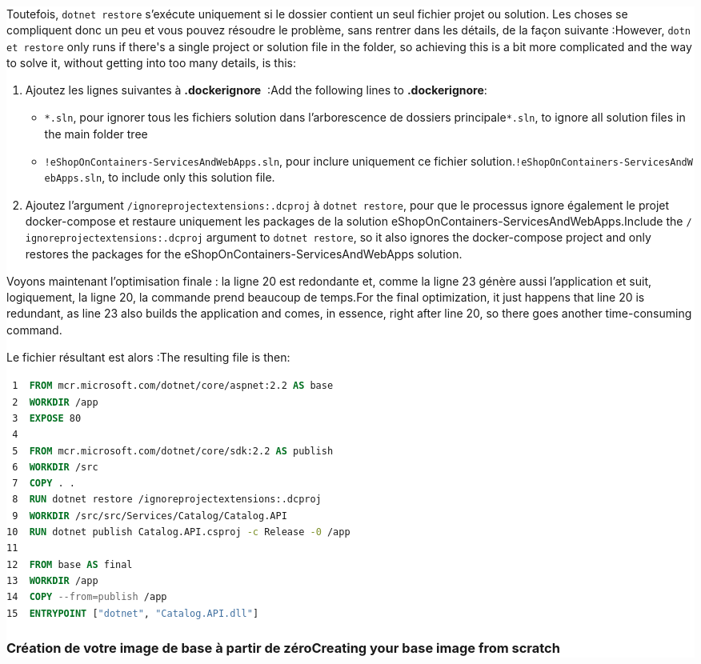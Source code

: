 <span data-ttu-id="20e6e-244">Toutefois, `dotnet restore` s’exécute uniquement si le dossier contient un seul fichier projet ou solution. Les choses se compliquent donc un peu et vous pouvez résoudre le problème, sans rentrer dans les détails, de la façon suivante :</span><span class="sxs-lookup"><span data-stu-id="20e6e-244">However, `dotnet restore` only runs if there's a single project or solution file in the folder, so achieving this is a bit more complicated and the way to solve it, without getting into too many details, is this:</span></span>

1) <span data-ttu-id="20e6e-245">Ajoutez les lignes suivantes à **.dockerignore**  :</span><span class="sxs-lookup"><span data-stu-id="20e6e-245">Add the following lines to **.dockerignore**:</span></span>

   - <span data-ttu-id="20e6e-246">`*.sln`, pour ignorer tous les fichiers solution dans l’arborescence de dossiers principale</span><span class="sxs-lookup"><span data-stu-id="20e6e-246">`*.sln`, to ignore all solution files in the main folder tree</span></span>

   - <span data-ttu-id="20e6e-247">`!eShopOnContainers-ServicesAndWebApps.sln`, pour inclure uniquement ce fichier solution.</span><span class="sxs-lookup"><span data-stu-id="20e6e-247">`!eShopOnContainers-ServicesAndWebApps.sln`, to include only this solution file.</span></span>

2) <span data-ttu-id="20e6e-248">Ajoutez l’argument `/ignoreprojectextensions:.dcproj` à `dotnet restore`, pour que le processus ignore également le projet docker-compose et restaure uniquement les packages de la solution eShopOnContainers-ServicesAndWebApps.</span><span class="sxs-lookup"><span data-stu-id="20e6e-248">Include the `/ignoreprojectextensions:.dcproj` argument to `dotnet restore`, so it also ignores the docker-compose project and only restores the packages for the eShopOnContainers-ServicesAndWebApps solution.</span></span>

<span data-ttu-id="20e6e-249">Voyons maintenant l’optimisation finale : la ligne 20 est redondante et, comme la ligne 23 génère aussi l’application et suit, logiquement, la ligne 20, la commande prend beaucoup de temps.</span><span class="sxs-lookup"><span data-stu-id="20e6e-249">For the final optimization, it just happens that line 20 is redundant, as line 23 also builds the application and comes, in essence, right after line 20, so there goes another time-consuming command.</span></span>

<span data-ttu-id="20e6e-250">Le fichier résultant est alors :</span><span class="sxs-lookup"><span data-stu-id="20e6e-250">The resulting file is then:</span></span>

```Dockerfile
 1  FROM mcr.microsoft.com/dotnet/core/aspnet:2.2 AS base
 2  WORKDIR /app
 3  EXPOSE 80
 4
 5  FROM mcr.microsoft.com/dotnet/core/sdk:2.2 AS publish
 6  WORKDIR /src
 7  COPY . .
 8  RUN dotnet restore /ignoreprojectextensions:.dcproj
 9  WORKDIR /src/src/Services/Catalog/Catalog.API
10  RUN dotnet publish Catalog.API.csproj -c Release -0 /app
11
12  FROM base AS final
13  WORKDIR /app
14  COPY --from=publish /app
15  ENTRYPOINT ["dotnet", "Catalog.API.dll"]
```

### <a name="creating-your-base-image-from-scratch"></a><span data-ttu-id="20e6e-251">Création de votre image de base à partir de zéro</span><span class="sxs-lookup"><span data-stu-id="20e6e-251">Creating your base image from scratch</span></span>
